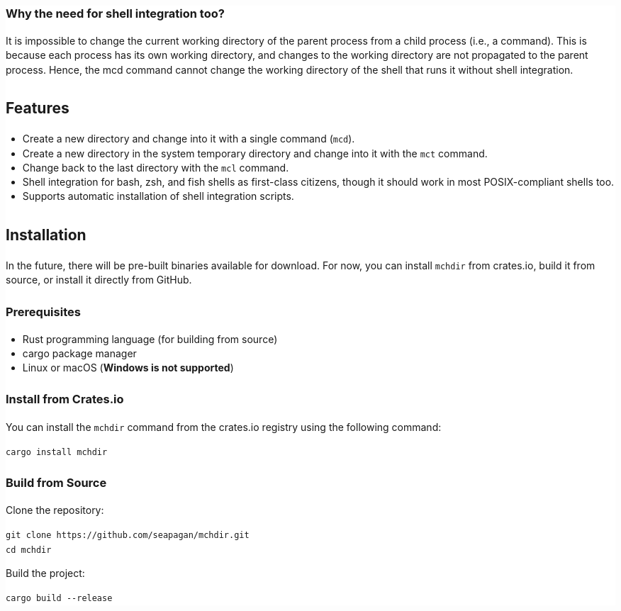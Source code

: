 ### Why the need for shell integration too?

It is impossible to change the current working directory of the parent process
from a child process (i.e., a command). This is because each process has its own
working directory, and changes to the working directory are not propagated to
the parent process. Hence, the mcd command cannot change the working directory
of the shell that runs it without shell integration.

## Features

- Create a new directory and change into it with a single command (`mcd`).
- Create a new directory in the system temporary directory and change into it
  with the `mct` command.
- Change back to the last directory with the `mcl` command.
- Shell integration for bash, zsh, and fish shells as first-class citizens,
  though it should work in most POSIX-compliant shells too.
- Supports automatic installation of shell integration scripts.

## Installation

In the future, there will be pre-built binaries available for download. For now,
you can install `mchdir` from crates.io, build it from source, or install it
directly from GitHub.

### Prerequisites

- Rust programming language (for building from source)
- cargo package manager
- Linux or macOS (**Windows is not supported**)

### Install from Crates.io

You can install the `mchdir` command from the crates.io registry using the
following command:

```terminal
cargo install mchdir
```

### Build from Source

Clone the repository:

```terminal
git clone https://github.com/seapagan/mchdir.git
cd mchdir
```

Build the project:

```terminal
cargo build --release
```
